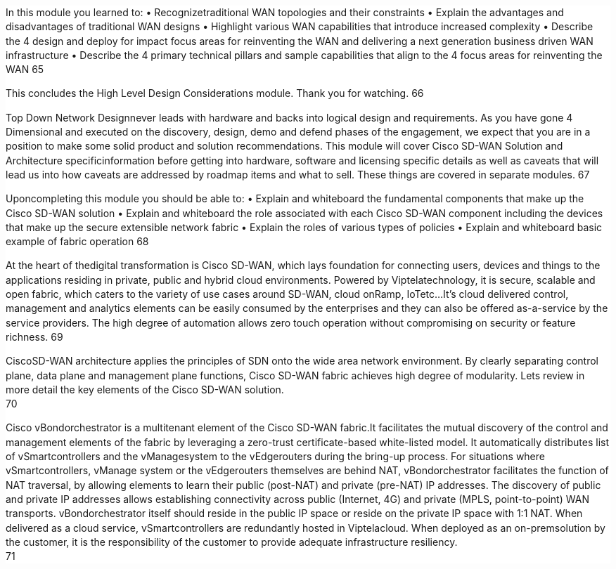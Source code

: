 In this module you learned to:
• Recognizetraditional WAN topologies and their constraints
• Explain the advantages and disadvantages of traditional WAN designs
• Highlight various WAN capabilities that introduce increased complexity
• Describe the 4 design and deploy for impact focus areas for reinventing the WAN 
and delivering a next generation business driven WAN infrastructure
• Describe the 4 primary technical pillars and sample capabilities that align to the 
4 focus areas for reinventing the WAN 
65

This concludes the High Level Design Considerations module. Thank you for watching. 
66

Top Down Network Designnever leads with hardware and backs into logical design 
and requirements. As you have gone 4 Dimensional and executed on the discovery, 
design, demo and defend phases of the engagement, we expect that you are in a 
position to make some solid product and solution recommendations. This module 
will cover Cisco SD-WAN Solution and Architecture specificinformation before getting 
into hardware, software and licensing specific details as well as caveats that will lead 
us into how caveats are addressed by roadmap items and what to sell. These things 
are covered in separate modules. 
67

Uponcompleting this module you should be able to:
• Explain and whiteboard the fundamental components that make up the Cisco 
SD-WAN solution
• Explain and whiteboard the role associated with each Cisco SD-WAN 
component including the devices that make up the secure extensible network 
fabric
• Explain the roles of various types of policies
• Explain and whiteboard basic example of fabric operation 
68

At the heart of thedigital transformation is Cisco SD-WAN, which lays foundation for 
connecting users, devices and things to the applications residing in private, public and 
hybrid cloud environments. Powered by Viptelatechnology, it is secure, scalable and 
open fabric, which caters to the variety of use cases around SD-WAN, cloud onRamp, 
IoTetc…It’s cloud delivered control, management and analytics elements can be 
easily consumed by the enterprises and they can also be offered as-a-service by the 
service providers. The high degree of automation allows zero touch operation 
without compromising on security or feature richness. 
69

CiscoSD-WAN architecture applies the principles of SDN onto the wide area network 
environment. By clearly separating control plane, data plane and management plane 
functions, Cisco SD-WAN fabric achieves high degree of modularity. Lets review in 
more detail the key elements of the Cisco SD-WAN solution.  
70

Cisco vBondorchestrator is a multitenant element of the Cisco SD-WAN fabric.It 
facilitates the mutual discovery of the control and management elements of the 
fabric by leveraging a zero-trust certificate-based white-listed model. It automatically 
distributes list of vSmartcontrollers and the vManagesystem to the vEdgerouters 
during the bring-up process. For situations where vSmartcontrollers, vManage
system or the vEdgerouters themselves are behind NAT, vBondorchestrator 
facilitates the function of NAT traversal, by allowing elements to learn their public 
(post-NAT) and private (pre-NAT) IP addresses. The discovery of public and private IP 
addresses allows establishing connectivity across public (Internet, 4G) and private 
(MPLS, point-to-point) WAN transports. vBondorchestrator itself should reside in the 
public IP space or reside on the private IP space with 1:1 NAT. 
When delivered as a cloud service, vSmartcontrollers are redundantly hosted in 
Viptelacloud. When deployed as an on-premsolution by the customer, it is the 
responsibility of the customer to provide adequate infrastructure resiliency.  
71
